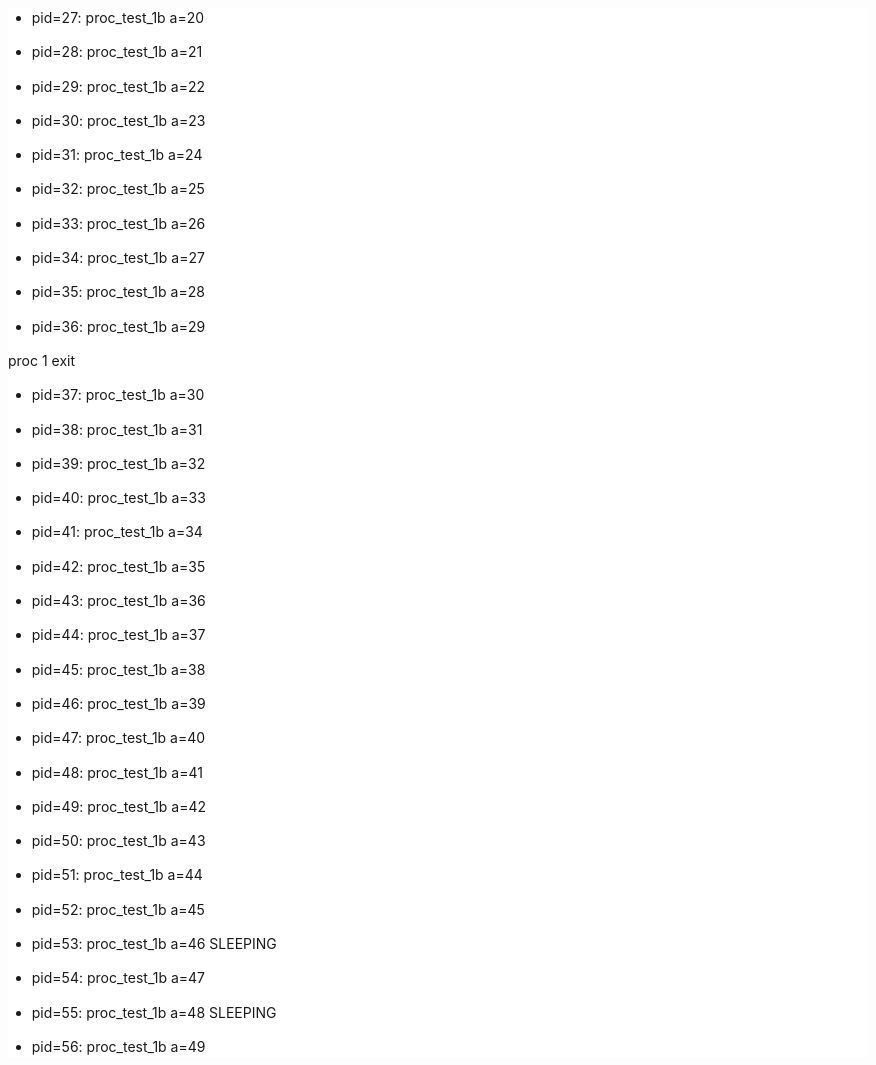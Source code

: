 - pid=27: proc_test_1b  a=20

- pid=28: proc_test_1b  a=21

- pid=29: proc_test_1b  a=22

- pid=30: proc_test_1b  a=23

- pid=31: proc_test_1b  a=24

- pid=32: proc_test_1b  a=25

- pid=33: proc_test_1b  a=26

- pid=34: proc_test_1b  a=27

- pid=35: proc_test_1b  a=28

- pid=36: proc_test_1b  a=29

proc 1 exit
- pid=37: proc_test_1b  a=30

- pid=38: proc_test_1b  a=31

- pid=39: proc_test_1b  a=32

- pid=40: proc_test_1b  a=33

- pid=41: proc_test_1b  a=34

- pid=42: proc_test_1b  a=35

- pid=43: proc_test_1b  a=36

- pid=44: proc_test_1b  a=37

- pid=45: proc_test_1b  a=38

- pid=46: proc_test_1b  a=39




- pid=47: proc_test_1b  a=40

- pid=48: proc_test_1b  a=41

- pid=49: proc_test_1b  a=42

- pid=50: proc_test_1b  a=43

- pid=51: proc_test_1b  a=44

- pid=52: proc_test_1b  a=45

- pid=53: proc_test_1b  a=46 SLEEPING

- pid=54: proc_test_1b  a=47

- pid=55: proc_test_1b  a=48 SLEEPING

- pid=56: proc_test_1b  a=49



